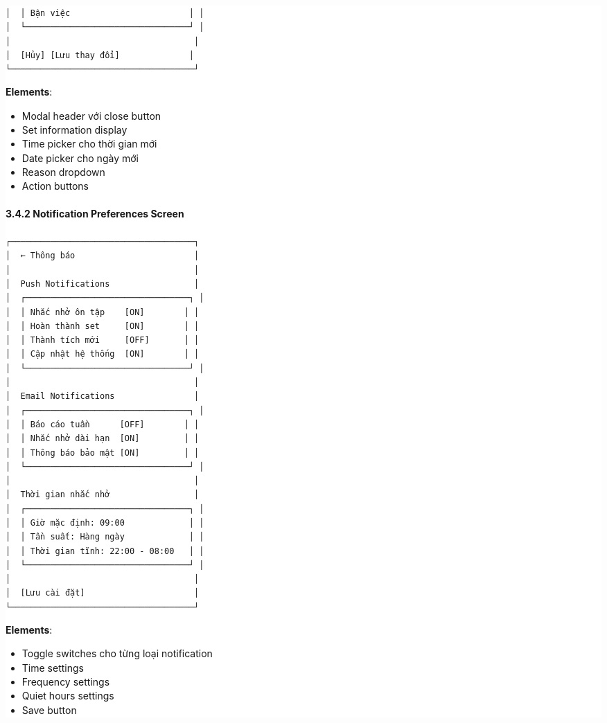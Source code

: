 ```
│  │ Bận việc                        │ │
│  └─────────────────────────────────┘ │
│                                     │
│  [Hủy] [Lưu thay đổi]              │
└─────────────────────────────────────┘
```

**Elements**:
- Modal header với close button
- Set information display
- Time picker cho thời gian mới
- Date picker cho ngày mới
- Reason dropdown
- Action buttons

#### 3.4.2 Notification Preferences Screen
```
┌─────────────────────────────────────┐
│  ← Thông báo                        │
│                                     │
│  Push Notifications                 │
│  ┌─────────────────────────────────┐ │
│  │ Nhắc nhở ôn tập    [ON]        │ │
│  │ Hoàn thành set     [ON]        │ │
│  │ Thành tích mới     [OFF]       │ │
│  │ Cập nhật hệ thống  [ON]        │ │
│  └─────────────────────────────────┘ │
│                                     │
│  Email Notifications                │
│  ┌─────────────────────────────────┐ │
│  │ Báo cáo tuần      [OFF]        │ │
│  │ Nhắc nhở dài hạn  [ON]         │ │
│  │ Thông báo bảo mật [ON]         │ │
│  └─────────────────────────────────┘ │
│                                     │
│  Thời gian nhắc nhở                 │
│  ┌─────────────────────────────────┐ │
│  │ Giờ mặc định: 09:00             │ │
│  │ Tần suất: Hàng ngày             │ │
│  │ Thời gian tĩnh: 22:00 - 08:00   │ │
│  └─────────────────────────────────┘ │
│                                     │
│  [Lưu cài đặt]                      │
└─────────────────────────────────────┘
```

**Elements**:
- Toggle switches cho từng loại notification
- Time settings
- Frequency settings
- Quiet hours settings
- Save button
